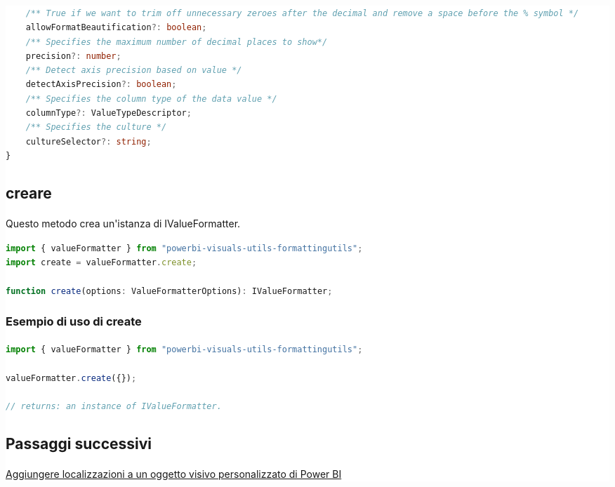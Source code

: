 ```typescript
    /** True if we want to trim off unnecessary zeroes after the decimal and remove a space before the % symbol */
    allowFormatBeautification?: boolean;
    /** Specifies the maximum number of decimal places to show*/
    precision?: number;
    /** Detect axis precision based on value */
    detectAxisPrecision?: boolean;
    /** Specifies the column type of the data value */
    columnType?: ValueTypeDescriptor;
    /** Specifies the culture */
    cultureSelector?: string;
}
```

## <a name="create"></a>creare

Questo metodo crea un'istanza di IValueFormatter.

```typescript
import { valueFormatter } from "powerbi-visuals-utils-formattingutils";
import create = valueFormatter.create;

function create(options: ValueFormatterOptions): IValueFormatter;
```

### <a name="example-of-using-create"></a>Esempio di uso di create

```typescript
import { valueFormatter } from "powerbi-visuals-utils-formattingutils";

valueFormatter.create({});

// returns: an instance of IValueFormatter.
```

## <a name="next-steps"></a>Passaggi successivi

[Aggiungere localizzazioni a un oggetto visivo personalizzato di Power BI](localization.md)  
